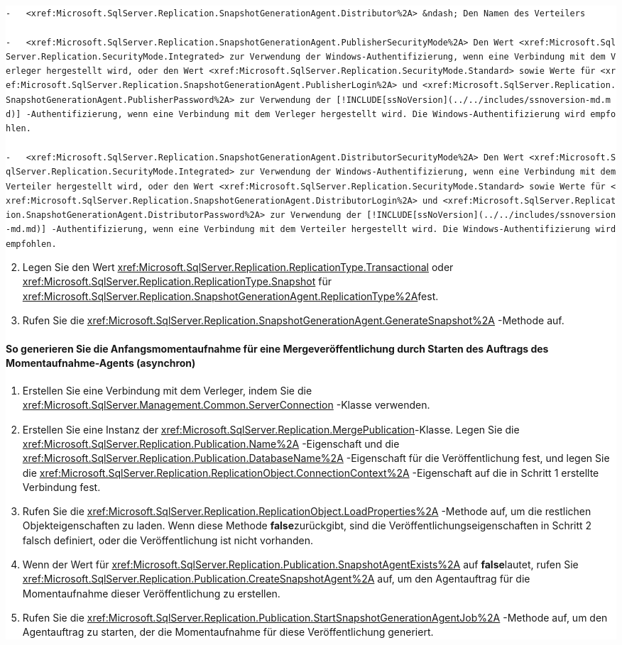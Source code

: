     -   <xref:Microsoft.SqlServer.Replication.SnapshotGenerationAgent.Distributor%2A> &ndash; Den Namen des Verteilers  
  
    -   <xref:Microsoft.SqlServer.Replication.SnapshotGenerationAgent.PublisherSecurityMode%2A> Den Wert <xref:Microsoft.SqlServer.Replication.SecurityMode.Integrated> zur Verwendung der Windows-Authentifizierung, wenn eine Verbindung mit dem Verleger hergestellt wird, oder den Wert <xref:Microsoft.SqlServer.Replication.SecurityMode.Standard> sowie Werte für <xref:Microsoft.SqlServer.Replication.SnapshotGenerationAgent.PublisherLogin%2A> und <xref:Microsoft.SqlServer.Replication.SnapshotGenerationAgent.PublisherPassword%2A> zur Verwendung der [!INCLUDE[ssNoVersion](../../includes/ssnoversion-md.md)] -Authentifizierung, wenn eine Verbindung mit dem Verleger hergestellt wird. Die Windows-Authentifizierung wird empfohlen.  
  
    -   <xref:Microsoft.SqlServer.Replication.SnapshotGenerationAgent.DistributorSecurityMode%2A> Den Wert <xref:Microsoft.SqlServer.Replication.SecurityMode.Integrated> zur Verwendung der Windows-Authentifizierung, wenn eine Verbindung mit dem Verteiler hergestellt wird, oder den Wert <xref:Microsoft.SqlServer.Replication.SecurityMode.Standard> sowie Werte für <xref:Microsoft.SqlServer.Replication.SnapshotGenerationAgent.DistributorLogin%2A> und <xref:Microsoft.SqlServer.Replication.SnapshotGenerationAgent.DistributorPassword%2A> zur Verwendung der [!INCLUDE[ssNoVersion](../../includes/ssnoversion-md.md)] -Authentifizierung, wenn eine Verbindung mit dem Verteiler hergestellt wird. Die Windows-Authentifizierung wird empfohlen.  
  
2.  Legen Sie den Wert <xref:Microsoft.SqlServer.Replication.ReplicationType.Transactional> oder <xref:Microsoft.SqlServer.Replication.ReplicationType.Snapshot> für <xref:Microsoft.SqlServer.Replication.SnapshotGenerationAgent.ReplicationType%2A>fest.  
  
3.  Rufen Sie die <xref:Microsoft.SqlServer.Replication.SnapshotGenerationAgent.GenerateSnapshot%2A> -Methode auf.  
  
#### <a name="to-generate-the-initial-snapshot-for-a-merge-publication-by-starting-the-snapshot-agent-job-asynchronous"></a>So generieren Sie die Anfangsmomentaufnahme für eine Mergeveröffentlichung durch Starten des Auftrags des Momentaufnahme-Agents (asynchron)  
  
1.  Erstellen Sie eine Verbindung mit dem Verleger, indem Sie die <xref:Microsoft.SqlServer.Management.Common.ServerConnection> -Klasse verwenden.  
  
2.  Erstellen Sie eine Instanz der <xref:Microsoft.SqlServer.Replication.MergePublication>-Klasse. Legen Sie die <xref:Microsoft.SqlServer.Replication.Publication.Name%2A> -Eigenschaft und die <xref:Microsoft.SqlServer.Replication.Publication.DatabaseName%2A> -Eigenschaft für die Veröffentlichung fest, und legen Sie die <xref:Microsoft.SqlServer.Replication.ReplicationObject.ConnectionContext%2A> -Eigenschaft auf die in Schritt 1 erstellte Verbindung fest.  
  
3.  Rufen Sie die <xref:Microsoft.SqlServer.Replication.ReplicationObject.LoadProperties%2A> -Methode auf, um die restlichen Objekteigenschaften zu laden. Wenn diese Methode **false**zurückgibt, sind die Veröffentlichungseigenschaften in Schritt 2 falsch definiert, oder die Veröffentlichung ist nicht vorhanden.  
  
4.  Wenn der Wert für <xref:Microsoft.SqlServer.Replication.Publication.SnapshotAgentExists%2A> auf **false**lautet, rufen Sie <xref:Microsoft.SqlServer.Replication.Publication.CreateSnapshotAgent%2A> auf, um den Agentauftrag für die Momentaufnahme dieser Veröffentlichung zu erstellen.  
  
5.  Rufen Sie die <xref:Microsoft.SqlServer.Replication.Publication.StartSnapshotGenerationAgentJob%2A> -Methode auf, um den Agentauftrag zu starten, der die Momentaufnahme für diese Veröffentlichung generiert.  
  